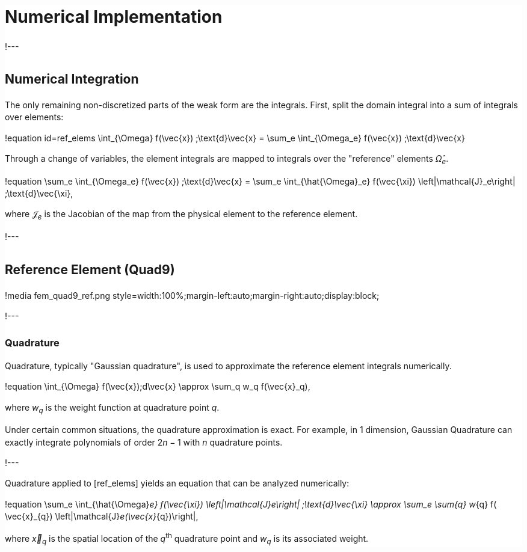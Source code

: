 # Numerical Implementation

!---

## Numerical Integration

The only remaining non-discretized parts of the weak form are the integrals. First, split the domain
integral into a sum of integrals over elements:

!equation id=ref_elems
\int_{\Omega} f(\vec{x}) \;\text{d}\vec{x} = \sum_e \int_{\Omega_e} f(\vec{x}) \;\text{d}\vec{x}

Through a change of variables, the element integrals are mapped to integrals over the "reference"
elements $\hat{\Omega}_e$.

!equation
\sum_e \int_{\Omega_e} f(\vec{x}) \;\text{d}\vec{x} =
\sum_e \int_{\hat{\Omega}_e} f(\vec{\xi}) \left|\mathcal{J}_e\right| \;\text{d}\vec{\xi},

where $\mathcal{J}_e$ is the Jacobian of the map from the physical element to the reference element.

!---

## Reference Element (Quad9)

!media fem_quad9_ref.png style=width:100%;margin-left:auto;margin-right:auto;display:block;

!---

### Quadrature

Quadrature, typically "Gaussian quadrature", is used to approximate the reference element integrals
numerically.

!equation
\int_{\Omega} f(\vec{x})\;d\vec{x} \approx \sum_q w_q f(\vec{x}_q),

where $w_q$ is the weight function at quadrature point $q$.

Under certain common situations, the quadrature approximation is exact. For example, in 1 dimension,
Gaussian Quadrature can exactly integrate polynomials of order $2n-1$ with $n$ quadrature points.

!---

Quadrature applied to [ref_elems] yields an equation that can be analyzed numerically:

!equation
\sum_e \int_{\hat{\Omega}_e} f(\vec{\xi}) \left|\mathcal{J}_e\right| \;\text{d}\vec{\xi} \approx
\sum_e \sum_{q} w_{q} f( \vec{x}_{q}) \left|\mathcal{J}_e(\vec{x}_{q})\right|,

where $\vec{x}_{q}$ is the spatial location of the $q^\textrm{th}$ quadrature point and $w_{q}$ is its
associated weight.
